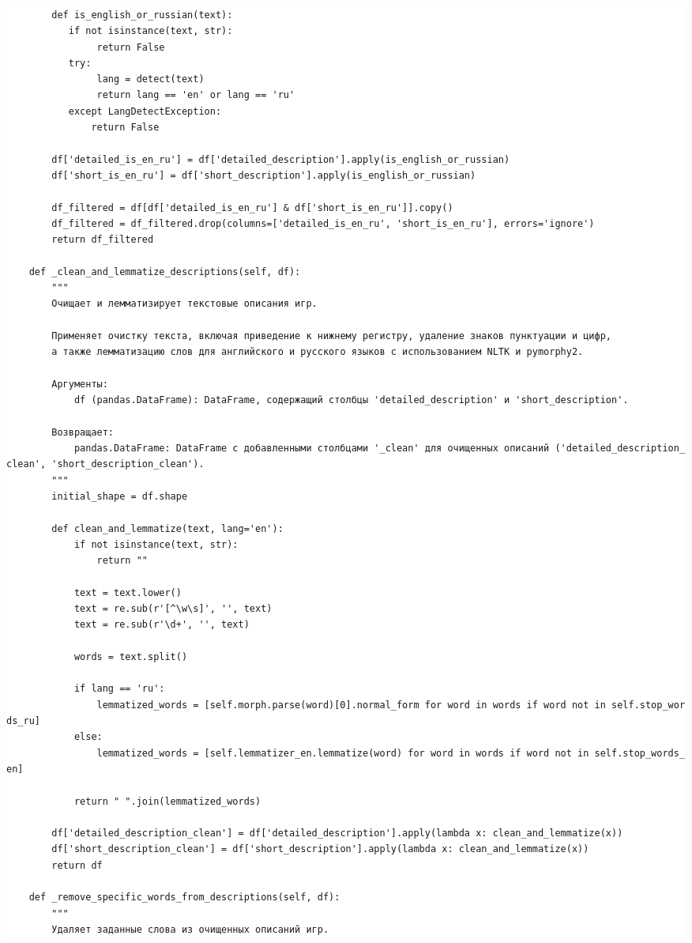             def is_english_or_russian(text):
               if not isinstance(text, str):
                    return False
               try:
                    lang = detect(text)
                    return lang == 'en' or lang == 'ru'
               except LangDetectException:
                   return False
    
            df['detailed_is_en_ru'] = df['detailed_description'].apply(is_english_or_russian)
            df['short_is_en_ru'] = df['short_description'].apply(is_english_or_russian)
    
            df_filtered = df[df['detailed_is_en_ru'] & df['short_is_en_ru']].copy()
            df_filtered = df_filtered.drop(columns=['detailed_is_en_ru', 'short_is_en_ru'], errors='ignore')
            return df_filtered
    
        def _clean_and_lemmatize_descriptions(self, df):
            """
            Очищает и лемматизирует текстовые описания игр.
    
            Применяет очистку текста, включая приведение к нижнему регистру, удаление знаков пунктуации и цифр,
            а также лемматизацию слов для английского и русского языков с использованием NLTK и pymorphy2.
    
            Аргументы:
                df (pandas.DataFrame): DataFrame, содержащий столбцы 'detailed_description' и 'short_description'.
    
            Возвращает:
                pandas.DataFrame: DataFrame с добавленными столбцами '_clean' для очищенных описаний ('detailed_description_clean', 'short_description_clean').
            """
            initial_shape = df.shape
    
            def clean_and_lemmatize(text, lang='en'):
                if not isinstance(text, str):
                    return ""
    
                text = text.lower()
                text = re.sub(r'[^\w\s]', '', text)
                text = re.sub(r'\d+', '', text)
    
                words = text.split()
    
                if lang == 'ru':
                    lemmatized_words = [self.morph.parse(word)[0].normal_form for word in words if word not in self.stop_words_ru]
                else:
                    lemmatized_words = [self.lemmatizer_en.lemmatize(word) for word in words if word not in self.stop_words_en]
    
                return " ".join(lemmatized_words)
    
            df['detailed_description_clean'] = df['detailed_description'].apply(lambda x: clean_and_lemmatize(x))
            df['short_description_clean'] = df['short_description'].apply(lambda x: clean_and_lemmatize(x))
            return df
    
        def _remove_specific_words_from_descriptions(self, df):
            """
            Удаляет заданные слова из очищенных описаний игр.
    